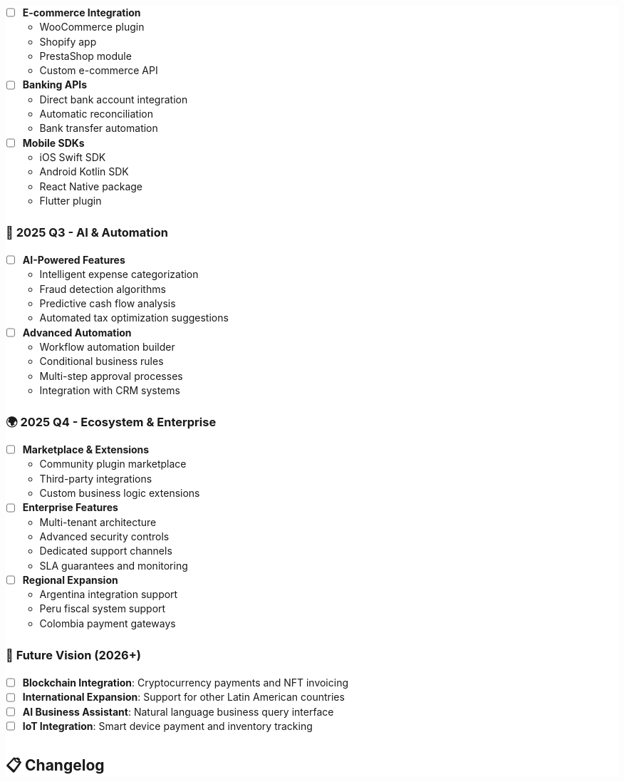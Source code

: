 - [ ] **E-commerce Integration**
  - WooCommerce plugin
  - Shopify app
  - PrestaShop module
  - Custom e-commerce API
- [ ] **Banking APIs**
  - Direct bank account integration
  - Automatic reconciliation
  - Bank transfer automation
- [ ] **Mobile SDKs**
  - iOS Swift SDK
  - Android Kotlin SDK
  - React Native package
  - Flutter plugin

### 🌟 **2025 Q3** - AI & Automation

- [ ] **AI-Powered Features**
  - Intelligent expense categorization
  - Fraud detection algorithms
  - Predictive cash flow analysis
  - Automated tax optimization suggestions
- [ ] **Advanced Automation**
  - Workflow automation builder
  - Conditional business rules
  - Multi-step approval processes
  - Integration with CRM systems

### 🌍 **2025 Q4** - Ecosystem & Enterprise

- [ ] **Marketplace & Extensions**
  - Community plugin marketplace
  - Third-party integrations
  - Custom business logic extensions
- [ ] **Enterprise Features**
  - Multi-tenant architecture
  - Advanced security controls
  - Dedicated support channels
  - SLA guarantees and monitoring
- [ ] **Regional Expansion**
  - Argentina integration support
  - Peru fiscal system support
  - Colombia payment gateways

### 🔮 **Future Vision** (2026+)

- [ ] **Blockchain Integration**: Cryptocurrency payments and NFT invoicing
- [ ] **International Expansion**: Support for other Latin American countries
- [ ] **AI Business Assistant**: Natural language business query interface
- [ ] **IoT Integration**: Smart device payment and inventory tracking

## 📋 Changelog
